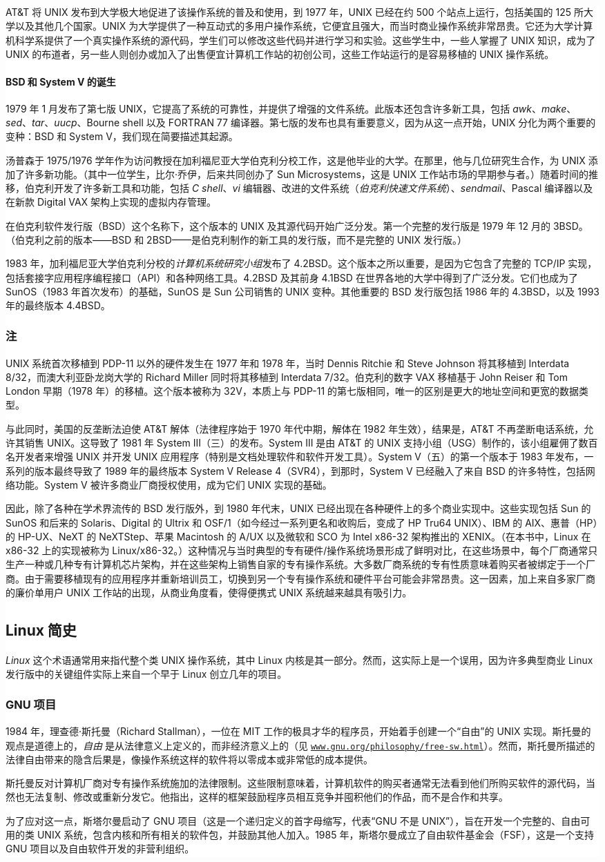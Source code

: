 AT&T 将 UNIX 发布到大学极大地促进了该操作系统的普及和使用，到 1977 年，UNIX 已经在约 500 个站点上运行，包括美国的 125 所大学以及其他几个国家。UNIX 为大学提供了一种互动式的多用户操作系统，它便宜且强大，而当时商业操作系统非常昂贵。它还为大学计算机科学系提供了一个真实操作系统的源代码，学生们可以修改这些代码并进行学习和实验。这些学生中，一些人掌握了 UNIX 知识，成为了 UNIX 的布道者，另一些人则创办或加入了出售便宜计算机工作站的初创公司，这些工作站运行的是容易移植的 UNIX 操作系统。

#### BSD 和 System V 的诞生

1979 年 1 月发布了第七版 UNIX，它提高了系统的可靠性，并提供了增强的文件系统。此版本还包含许多新工具，包括 *awk*、*make*、*sed*、*tar*、*uucp*、Bourne shell 以及 FORTRAN 77 编译器。第七版的发布也具有重要意义，因为从这一点开始，UNIX 分化为两个重要的变种：BSD 和 System V，我们现在简要描述其起源。

汤普森于 1975/1976 学年作为访问教授在加利福尼亚大学伯克利分校工作，这是他毕业的大学。在那里，他与几位研究生合作，为 UNIX 添加了许多新功能。（其中一位学生，比尔·乔伊，后来共同创办了 Sun Microsystems，这是 UNIX 工作站市场的早期参与者。）随着时间的推移，伯克利开发了许多新工具和功能，包括 *C shell*、*vi* 编辑器、改进的文件系统（*伯克利快速文件系统*）、*sendmail*、Pascal 编译器以及在新款 Digital VAX 架构上实现的虚拟内存管理。

在伯克利软件发行版（BSD）这个名称下，这个版本的 UNIX 及其源代码开始广泛分发。第一个完整的发行版是 1979 年 12 月的 3BSD。（伯克利之前的版本——BSD 和 2BSD——是伯克利制作的新工具的发行版，而不是完整的 UNIX 发行版。）

1983 年，加利福尼亚大学伯克利分校的*计算机系统研究小组*发布了 4.2BSD。这个版本之所以重要，是因为它包含了完整的 TCP/IP 实现，包括套接字应用程序编程接口（API）和各种网络工具。4.2BSD 及其前身 4.1BSD 在世界各地的大学中得到了广泛分发。它们也成为了 SunOS（1983 年首次发布）的基础，SunOS 是 Sun 公司销售的 UNIX 变种。其他重要的 BSD 发行版包括 1986 年的 4.3BSD，以及 1993 年的最终版本 4.4BSD。

### 注

UNIX 系统首次移植到 PDP-11 以外的硬件发生在 1977 年和 1978 年，当时 Dennis Ritchie 和 Steve Johnson 将其移植到 Interdata 8/32，而澳大利亚卧龙岗大学的 Richard Miller 同时将其移植到 Interdata 7/32。伯克利的数字 VAX 移植基于 John Reiser 和 Tom London 早期（1978 年）的移植。这个版本被称为 32V，本质上与 PDP-11 的第七版相同，唯一的区别是更大的地址空间和更宽的数据类型。

与此同时，美国的反垄断法迫使 AT&T 解体（法律程序始于 1970 年代中期，解体在 1982 年生效），结果是，AT&T 不再垄断电话系统，允许其销售 UNIX。这导致了 1981 年 System III（三）的发布。System III 是由 AT&T 的 UNIX 支持小组（USG）制作的，该小组雇佣了数百名开发者来增强 UNIX 并开发 UNIX 应用程序（特别是文档处理软件和软件开发工具）。System V（五）的第一个版本于 1983 年发布，一系列的版本最终导致了 1989 年的最终版本 System V Release 4（SVR4），到那时，System V 已经融入了来自 BSD 的许多特性，包括网络功能。System V 被许多商业厂商授权使用，成为它们 UNIX 实现的基础。

因此，除了各种在学术界流传的 BSD 发行版外，到 1980 年代末，UNIX 已经出现在各种硬件上的多个商业实现中。这些实现包括 Sun 的 SunOS 和后来的 Solaris、Digital 的 Ultrix 和 OSF/1（如今经过一系列更名和收购后，变成了 HP Tru64 UNIX）、IBM 的 AIX、惠普（HP）的 HP-UX、NeXT 的 NeXTStep、苹果 Macintosh 的 A/UX 以及微软和 SCO 为 Intel x86-32 架构推出的 XENIX。（在本书中，Linux 在 x86-32 上的实现被称为 Linux/x86-32。）这种情况与当时典型的专有硬件/操作系统场景形成了鲜明对比，在这些场景中，每个厂商通常只生产一种或几种专有计算机芯片架构，并在这些架构上销售自家的专有操作系统。大多数厂商系统的专有性质意味着购买者被绑定于一个厂商。由于需要移植现有的应用程序并重新培训员工，切换到另一个专有操作系统和硬件平台可能会非常昂贵。这一因素，加上来自多家厂商的廉价单用户 UNIX 工作站的出现，从商业角度看，使得便携式 UNIX 系统越来越具有吸引力。

## Linux 简史

*Linux* 这个术语通常用来指代整个类 UNIX 操作系统，其中 Linux 内核是其一部分。然而，这实际上是一个误用，因为许多典型商业 Linux 发行版中的关键组件实际上来自一个早于 Linux 创立几年的项目。

### GNU 项目

1984 年，理查德·斯托曼（Richard Stallman），一位在 MIT 工作的极具才华的程序员，开始着手创建一个“自由”的 UNIX 实现。斯托曼的观点是道德上的，*自由* 是从法律意义上定义的，而非经济意义上的（见 [`www.gnu.org/philosophy/free-sw.html`](http://www.gnu.org/philosophy/free-sw.html)）。然而，斯托曼所描述的法律自由带来的隐含后果是，像操作系统这样的软件将以零成本或非常低的成本提供。

斯托曼反对计算机厂商对专有操作系统施加的法律限制。这些限制意味着，计算机软件的购买者通常无法看到他们所购买软件的源代码，当然也无法复制、修改或重新分发它。他指出，这样的框架鼓励程序员相互竞争并囤积他们的作品，而不是合作和共享。 

为了应对这一点，斯塔尔曼启动了 GNU 项目（这是一个递归定义的首字母缩写，代表“GNU 不是 UNIX”），旨在开发一个完整的、自由可用的类 UNIX 系统，包含内核和所有相关的软件包，并鼓励其他人加入。1985 年，斯塔尔曼成立了自由软件基金会（FSF），这是一个支持 GNU 项目以及自由软件开发的非营利组织。
